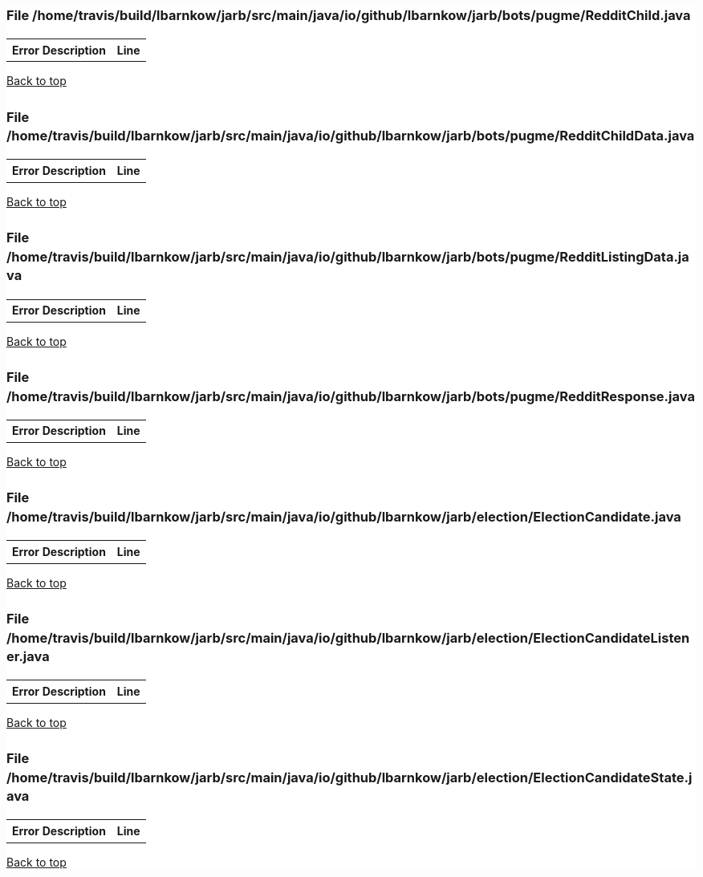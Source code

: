 <h3>File /home/travis/build/lbarnkow/jarb/src/main/java/io/github/lbarnkow/jarb/bots/pugme/RedditChild.java</h3>
<table class="log" border="0" cellpadding="5" cellspacing="2" width="100%">
<tr>
<th>Error Description</th><th>Line</th>
</tr>
</table>
<a href="#top">Back to top</a><a name="f-/home/travis/build/lbarnkow/jarb/src/main/java/io/github/lbarnkow/jarb/bots/pugme/RedditChildData.java"></a>
<h3>File /home/travis/build/lbarnkow/jarb/src/main/java/io/github/lbarnkow/jarb/bots/pugme/RedditChildData.java</h3>
<table class="log" border="0" cellpadding="5" cellspacing="2" width="100%">
<tr>
<th>Error Description</th><th>Line</th>
</tr>
</table>
<a href="#top">Back to top</a><a name="f-/home/travis/build/lbarnkow/jarb/src/main/java/io/github/lbarnkow/jarb/bots/pugme/RedditListingData.java"></a>
<h3>File /home/travis/build/lbarnkow/jarb/src/main/java/io/github/lbarnkow/jarb/bots/pugme/RedditListingData.java</h3>
<table class="log" border="0" cellpadding="5" cellspacing="2" width="100%">
<tr>
<th>Error Description</th><th>Line</th>
</tr>
</table>
<a href="#top">Back to top</a><a name="f-/home/travis/build/lbarnkow/jarb/src/main/java/io/github/lbarnkow/jarb/bots/pugme/RedditResponse.java"></a>
<h3>File /home/travis/build/lbarnkow/jarb/src/main/java/io/github/lbarnkow/jarb/bots/pugme/RedditResponse.java</h3>
<table class="log" border="0" cellpadding="5" cellspacing="2" width="100%">
<tr>
<th>Error Description</th><th>Line</th>
</tr>
</table>
<a href="#top">Back to top</a><a name="f-/home/travis/build/lbarnkow/jarb/src/main/java/io/github/lbarnkow/jarb/election/ElectionCandidate.java"></a>
<h3>File /home/travis/build/lbarnkow/jarb/src/main/java/io/github/lbarnkow/jarb/election/ElectionCandidate.java</h3>
<table class="log" border="0" cellpadding="5" cellspacing="2" width="100%">
<tr>
<th>Error Description</th><th>Line</th>
</tr>
</table>
<a href="#top">Back to top</a><a name="f-/home/travis/build/lbarnkow/jarb/src/main/java/io/github/lbarnkow/jarb/election/ElectionCandidateListener.java"></a>
<h3>File /home/travis/build/lbarnkow/jarb/src/main/java/io/github/lbarnkow/jarb/election/ElectionCandidateListener.java</h3>
<table class="log" border="0" cellpadding="5" cellspacing="2" width="100%">
<tr>
<th>Error Description</th><th>Line</th>
</tr>
</table>
<a href="#top">Back to top</a><a name="f-/home/travis/build/lbarnkow/jarb/src/main/java/io/github/lbarnkow/jarb/election/ElectionCandidateState.java"></a>
<h3>File /home/travis/build/lbarnkow/jarb/src/main/java/io/github/lbarnkow/jarb/election/ElectionCandidateState.java</h3>
<table class="log" border="0" cellpadding="5" cellspacing="2" width="100%">
<tr>
<th>Error Description</th><th>Line</th>
</tr>
</table>
<a href="#top">Back to top</a><a name="f-/home/travis/build/lbarnkow/jarb/src/main/java/io/github/lbarnkow/jarb/election/ElectionConfiguration.java"></a>